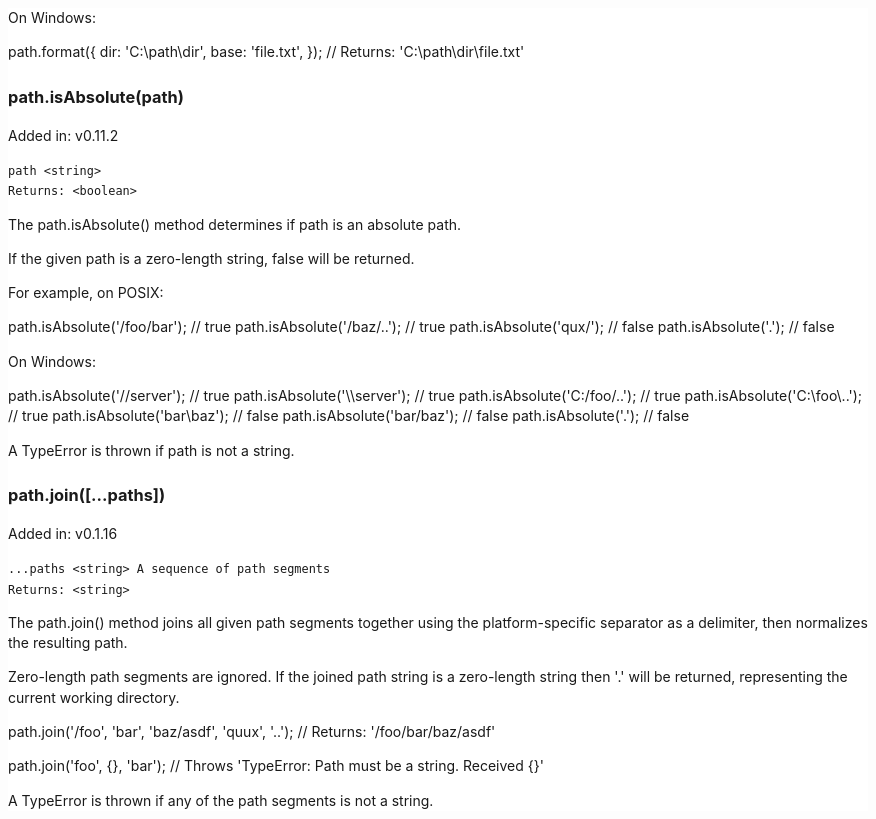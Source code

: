 On Windows:

path.format({
dir: 'C:\\path\\dir',
base: 'file.txt',
});
// Returns: 'C:\\path\\dir\\file.txt'

### path.isAbsolute(path)

Added in: v0.11.2

    path <string>
    Returns: <boolean>

The path.isAbsolute() method determines if path is an absolute path.

If the given path is a zero-length string, false will be returned.

For example, on POSIX:

path.isAbsolute('/foo/bar'); // true
path.isAbsolute('/baz/..'); // true
path.isAbsolute('qux/'); // false
path.isAbsolute('.'); // false

On Windows:

path.isAbsolute('//server'); // true
path.isAbsolute('\\\\server'); // true
path.isAbsolute('C:/foo/..'); // true
path.isAbsolute('C:\\foo\\..'); // true
path.isAbsolute('bar\\baz'); // false
path.isAbsolute('bar/baz'); // false
path.isAbsolute('.'); // false

A TypeError is thrown if path is not a string.

### path.join([...paths])

Added in: v0.1.16

    ...paths <string> A sequence of path segments
    Returns: <string>

The path.join() method joins all given path segments together using the platform-specific separator as a delimiter, then normalizes the resulting path.

Zero-length path segments are ignored. If the joined path string is a zero-length string then '.' will be returned, representing the current working directory.

path.join('/foo', 'bar', 'baz/asdf', 'quux', '..');
// Returns: '/foo/bar/baz/asdf'

path.join('foo', {}, 'bar');
// Throws 'TypeError: Path must be a string. Received {}'

A TypeError is thrown if any of the path segments is not a string.
